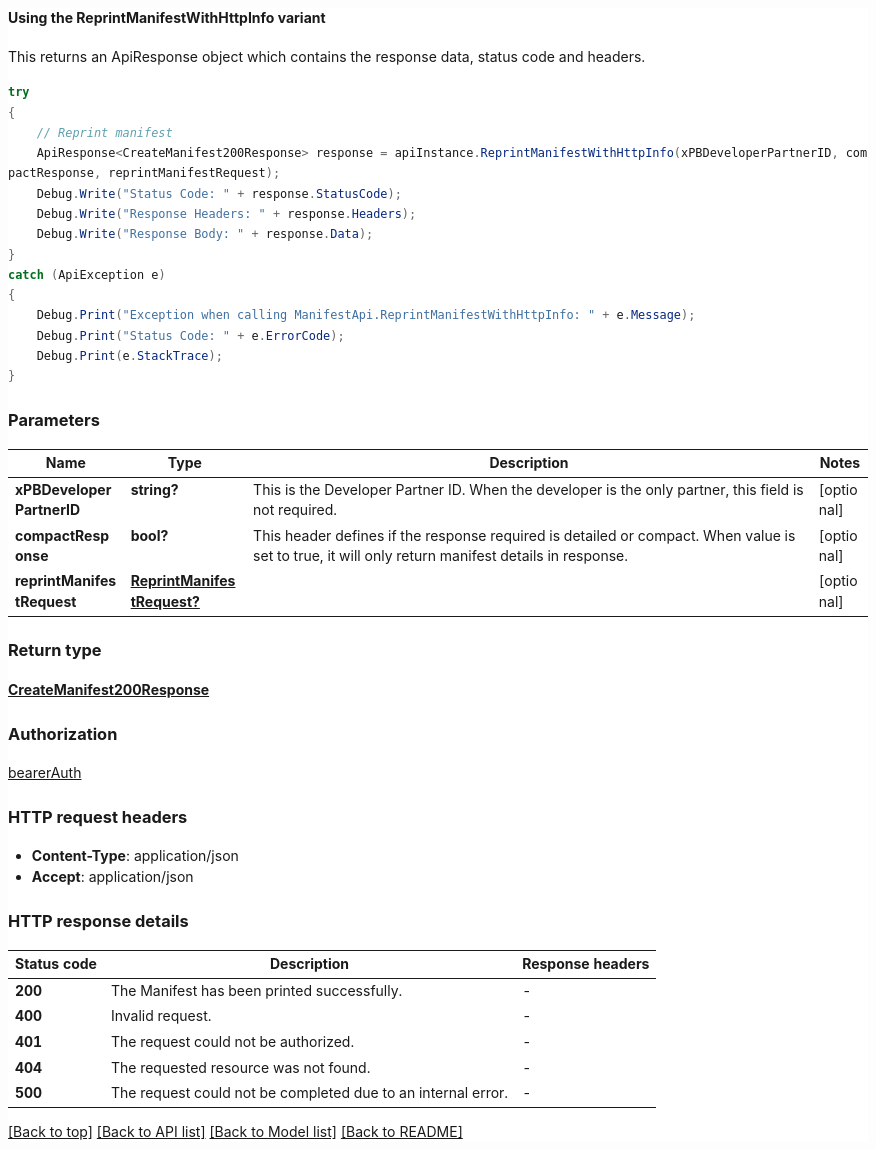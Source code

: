#### Using the ReprintManifestWithHttpInfo variant
This returns an ApiResponse object which contains the response data, status code and headers.

```csharp
try
{
    // Reprint manifest
    ApiResponse<CreateManifest200Response> response = apiInstance.ReprintManifestWithHttpInfo(xPBDeveloperPartnerID, compactResponse, reprintManifestRequest);
    Debug.Write("Status Code: " + response.StatusCode);
    Debug.Write("Response Headers: " + response.Headers);
    Debug.Write("Response Body: " + response.Data);
}
catch (ApiException e)
{
    Debug.Print("Exception when calling ManifestApi.ReprintManifestWithHttpInfo: " + e.Message);
    Debug.Print("Status Code: " + e.ErrorCode);
    Debug.Print(e.StackTrace);
}
```

### Parameters

| Name | Type | Description | Notes |
|------|------|-------------|-------|
| **xPBDeveloperPartnerID** | **string?** | This is the Developer Partner ID. When the developer is the only partner, this field is not required. | [optional]  |
| **compactResponse** | **bool?** | This header defines if the response required is detailed or compact. When value is set to true, it will only return manifest details in response. | [optional]  |
| **reprintManifestRequest** | [**ReprintManifestRequest?**](ReprintManifestRequest?.md) |  | [optional]  |

### Return type

[**CreateManifest200Response**](CreateManifest200Response.md)

### Authorization

[bearerAuth](../README.md#bearerAuth)

### HTTP request headers

 - **Content-Type**: application/json
 - **Accept**: application/json


### HTTP response details
| Status code | Description | Response headers |
|-------------|-------------|------------------|
| **200** | The Manifest has been printed successfully. |  -  |
| **400** | Invalid request. |  -  |
| **401** | The request could not be authorized. |  -  |
| **404** | The requested resource was not found. |  -  |
| **500** | The request could not be completed due to an internal error. |  -  |

[[Back to top]](#) [[Back to API list]](../README.md#documentation-for-api-endpoints) [[Back to Model list]](../README.md#documentation-for-models) [[Back to README]](../README.md)

